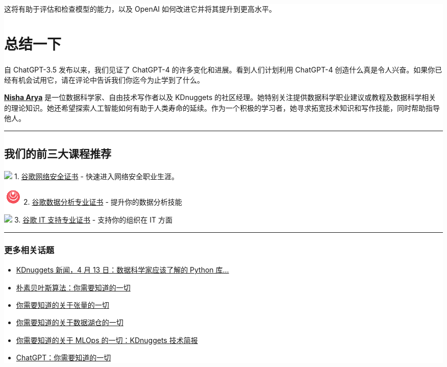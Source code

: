这将有助于评估和检查模型的能力，以及 OpenAI 如何改进它并将其提升到更高水平。

# 总结一下

自 ChatGPT-3.5 发布以来，我们见证了 ChatGPT-4 的许多变化和进展。看到人们计划利用 ChatGPT-4 创造什么真是令人兴奋。如果你已经有机会试用它，请在评论中告诉我们你迄今为止学到了什么。

**[Nisha Arya](https://www.linkedin.com/in/nisha-arya-ahmed/)** 是一位数据科学家、自由技术写作者以及 KDnuggets 的社区经理。她特别关注提供数据科学职业建议或教程及数据科学相关的理论知识。她还希望探索人工智能如何有助于人类寿命的延续。作为一个积极的学习者，她寻求拓宽技术知识和写作技能，同时帮助指导他人。

* * *

## 我们的前三大课程推荐

![](img/0244c01ba9267c002ef39d4907e0b8fb.png) 1\. [谷歌网络安全证书](https://www.kdnuggets.com/google-cybersecurity) - 快速进入网络安全职业生涯。

![](img/e225c49c3c91745821c8c0368bf04711.png) 2\. [谷歌数据分析专业证书](https://www.kdnuggets.com/google-data-analytics) - 提升你的数据分析技能

![](img/0244c01ba9267c002ef39d4907e0b8fb.png) 3\. [谷歌 IT 支持专业证书](https://www.kdnuggets.com/google-itsupport) - 支持你的组织在 IT 方面

* * *

### 更多相关话题

+   [KDnuggets 新闻，4 月 13 日：数据科学家应该了解的 Python 库…](https://www.kdnuggets.com/2022/n15.html)

+   [朴素贝叶斯算法：你需要知道的一切](https://www.kdnuggets.com/2020/06/naive-bayes-algorithm-everything.html)

+   [你需要知道的关于张量的一切](https://www.kdnuggets.com/2022/05/everything-need-know-tensors.html)

+   [你需要知道的关于数据湖仓的一切](https://www.kdnuggets.com/2022/09/everything-need-know-data-lakehouses.html)

+   [你需要知道的关于 MLOps 的一切：KDnuggets 技术简报](https://www.kdnuggets.com/tech-brief-everything-you-need-to-know-about-mlops)

+   [ChatGPT：你需要知道的一切](https://www.kdnuggets.com/2023/01/chatgpt-everything-need-know.html)
